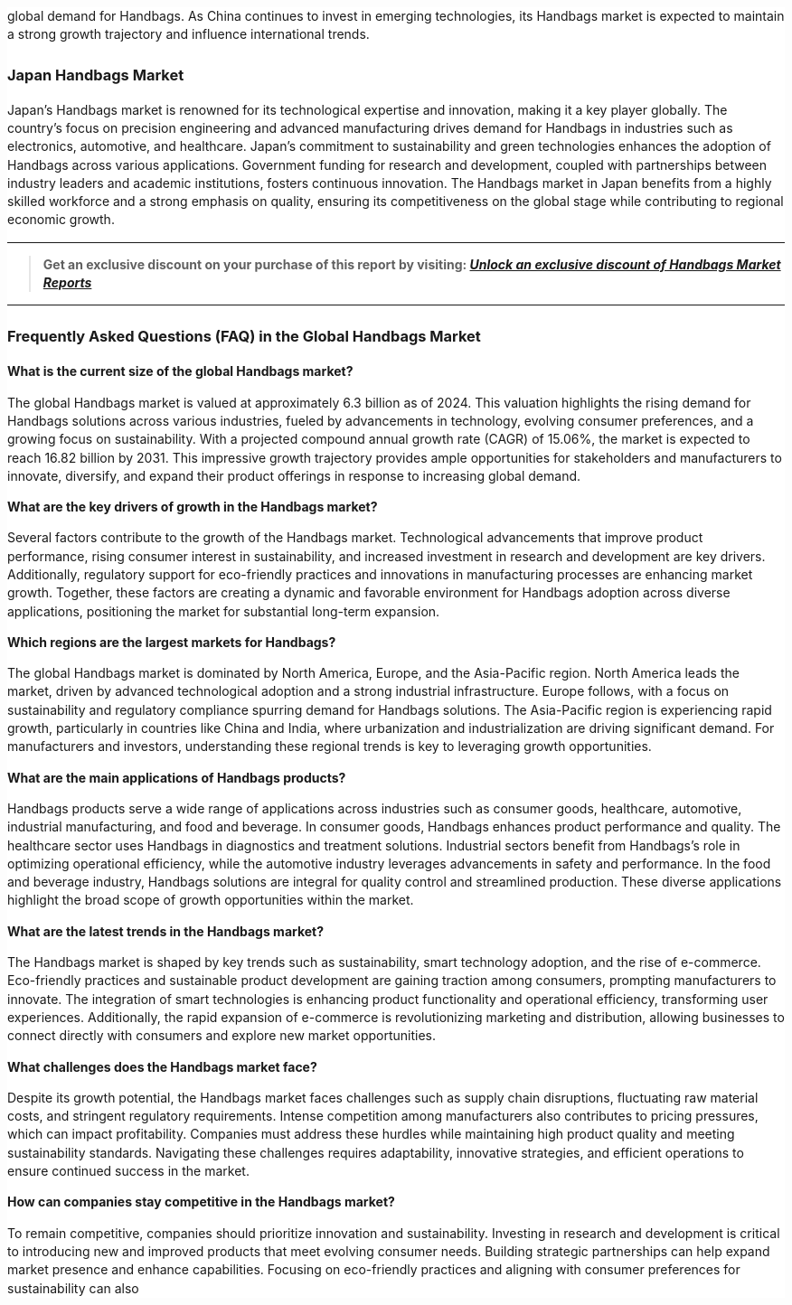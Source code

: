 global demand for Handbags. As China continues to invest in emerging technologies, its Handbags market is expected to maintain a strong growth trajectory and influence international trends.</p><h3>Japan Handbags Market</h3><p>Japan&rsquo;s Handbags market is renowned for its technological expertise and innovation, making it a key player globally. The country&rsquo;s focus on precision engineering and advanced manufacturing drives demand for Handbags in industries such as electronics, automotive, and healthcare. Japan&rsquo;s commitment to sustainability and green technologies enhances the adoption of Handbags across various applications. Government funding for research and development, coupled with partnerships between industry leaders and academic institutions, fosters continuous innovation. The Handbags market in Japan benefits from a highly skilled workforce and a strong emphasis on quality, ensuring its competitiveness on the global stage while contributing to regional economic growth.</p><hr /><blockquote><p><strong>Get an exclusive discount on your purchase of this report by visiting: <em><a href="://marketresearchpulse.com/ask-for-discount/31409?utm_source=Github&amp;utm_medium=020">Unlock an exclusive discount of Handbags Market Reports</a></em>&nbsp;</strong></p></blockquote><hr /><h3>Frequently Asked Questions (FAQ) in the Global Handbags Market</h3><p><strong>What is the current size of the global Handbags market?</strong></p><p>The global Handbags market is valued at approximately 6.3 billion as of 2024. This valuation highlights the rising demand for Handbags solutions across various industries, fueled by advancements in technology, evolving consumer preferences, and a growing focus on sustainability. With a projected compound annual growth rate (CAGR) of 15.06%, the market is expected to reach 16.82 billion by 2031. This impressive growth trajectory provides ample opportunities for stakeholders and manufacturers to innovate, diversify, and expand their product offerings in response to increasing global demand.</p><p><strong>What are the key drivers of growth in the Handbags market?</strong></p><p>Several factors contribute to the growth of the Handbags market. Technological advancements that improve product performance, rising consumer interest in sustainability, and increased investment in research and development are key drivers. Additionally, regulatory support for eco-friendly practices and innovations in manufacturing processes are enhancing market growth. Together, these factors are creating a dynamic and favorable environment for Handbags adoption across diverse applications, positioning the market for substantial long-term expansion.</p><p><strong>Which regions are the largest markets for Handbags?</strong></p><p>The global Handbags market is dominated by North America, Europe, and the Asia-Pacific region. North America leads the market, driven by advanced technological adoption and a strong industrial infrastructure. Europe follows, with a focus on sustainability and regulatory compliance spurring demand for Handbags solutions. The Asia-Pacific region is experiencing rapid growth, particularly in countries like China and India, where urbanization and industrialization are driving significant demand. For manufacturers and investors, understanding these regional trends is key to leveraging growth opportunities.</p><p><strong>What are the main applications of Handbags products?</strong></p><p>Handbags products serve a wide range of applications across industries such as consumer goods, healthcare, automotive, industrial manufacturing, and food and beverage. In consumer goods, Handbags enhances product performance and quality. The healthcare sector uses Handbags in diagnostics and treatment solutions. Industrial sectors benefit from Handbags&rsquo;s role in optimizing operational efficiency, while the automotive industry leverages advancements in safety and performance. In the food and beverage industry, Handbags solutions are integral for quality control and streamlined production. These diverse applications highlight the broad scope of growth opportunities within the market.</p><p><strong>What are the latest trends in the Handbags market?</strong></p><p>The Handbags market is shaped by key trends such as sustainability, smart technology adoption, and the rise of e-commerce. Eco-friendly practices and sustainable product development are gaining traction among consumers, prompting manufacturers to innovate. The integration of smart technologies is enhancing product functionality and operational efficiency, transforming user experiences. Additionally, the rapid expansion of e-commerce is revolutionizing marketing and distribution, allowing businesses to connect directly with consumers and explore new market opportunities.</p><p><strong>What challenges does the Handbags market face?</strong></p><p>Despite its growth potential, the Handbags market faces challenges such as supply chain disruptions, fluctuating raw material costs, and stringent regulatory requirements. Intense competition among manufacturers also contributes to pricing pressures, which can impact profitability. Companies must address these hurdles while maintaining high product quality and meeting sustainability standards. Navigating these challenges requires adaptability, innovative strategies, and efficient operations to ensure continued success in the market.</p><p><strong>How can companies stay competitive in the Handbags market?</strong></p><p>To remain competitive, companies should prioritize innovation and sustainability. Investing in research and development is critical to introducing new and improved products that meet evolving consumer needs. Building strategic partnerships can help expand market presence and enhance capabilities. Focusing on eco-friendly practices and aligning with consumer preferences for sustainability can also